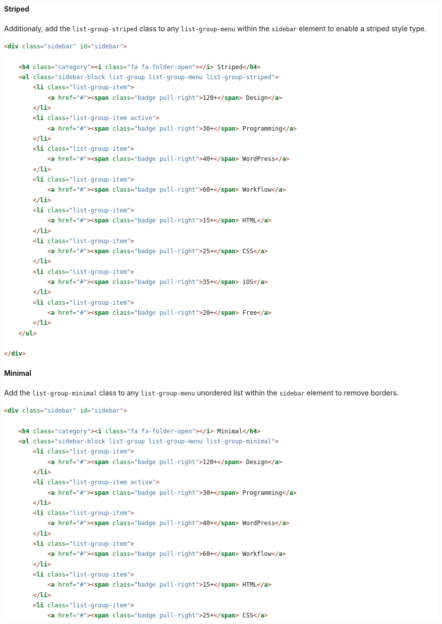 #### Striped

Additionaly, add the `list-group-striped` class to any `list-group-menu` within the `sidebar` element to enable a striped style type.

```html
<div class="sidebar" id="sidebar">

	<h4 class="category"><i class="fa fa-folder-open"></i> Striped</h4>
	<ul class="sidebar-block list-group list-group-menu list-group-striped">
		<li class="list-group-item">
			<a href="#"><span class="badge pull-right">120+</span> Design</a>
		</li>
		<li class="list-group-item active">
			<a href="#"><span class="badge pull-right">30+</span> Programming</a>
		</li>
		<li class="list-group-item">
			<a href="#"><span class="badge pull-right">40+</span> WordPress</a>
		</li>
		<li class="list-group-item">
			<a href="#"><span class="badge pull-right">60+</span> Workflow</a>
		</li>
		<li class="list-group-item">
			<a href="#"><span class="badge pull-right">15+</span> HTML</a>
		</li>
		<li class="list-group-item">
			<a href="#"><span class="badge pull-right">25+</span> CSS</a>
		</li>
		<li class="list-group-item">
			<a href="#"><span class="badge pull-right">35+</span> iOS</a>
		</li>
		<li class="list-group-item">
			<a href="#"><span class="badge pull-right">20+</span> Free</a>
		</li>
	</ul>

</div>
```

#### Minimal

Add the `list-group-minimal` class to any `list-group-menu` unordered list within the `sidebar` element to remove borders.

```html
<div class="sidebar" id="sidebar">

	<h4 class="category"><i class="fa fa-folder-open"></i> Minimal</h4>
	<ul class="sidebar-block list-group list-group-menu list-group-minimal">
		<li class="list-group-item">
			<a href="#"><span class="badge pull-right">120+</span> Design</a>
		</li>
		<li class="list-group-item active">
			<a href="#"><span class="badge pull-right">30+</span> Programming</a>
		</li>
		<li class="list-group-item">
			<a href="#"><span class="badge pull-right">40+</span> WordPress</a>
		</li>
		<li class="list-group-item">
			<a href="#"><span class="badge pull-right">60+</span> Workflow</a>
		</li>
		<li class="list-group-item">
			<a href="#"><span class="badge pull-right">15+</span> HTML</a>
		</li>
		<li class="list-group-item">
			<a href="#"><span class="badge pull-right">25+</span> CSS</a>
```